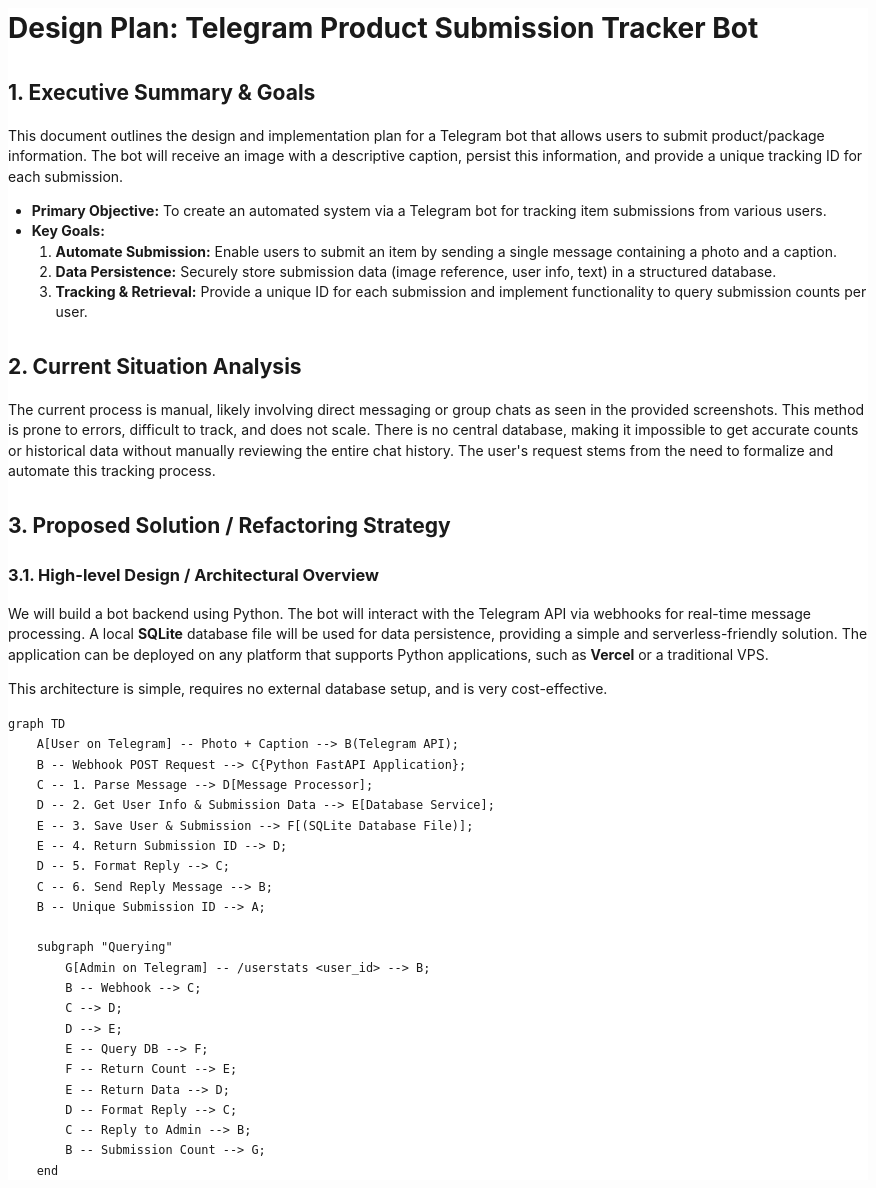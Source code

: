 # Design Plan: Telegram Product Submission Tracker Bot

## 1. Executive Summary & Goals

This document outlines the design and implementation plan for a Telegram bot that allows users to submit product/package information. The bot will receive an image with a descriptive caption, persist this information, and provide a unique tracking ID for each submission.

- **Primary Objective:** To create an automated system via a Telegram bot for tracking item submissions from various users.
- **Key Goals:**
  1.  **Automate Submission:** Enable users to submit an item by sending a single message containing a photo and a caption.
  2.  **Data Persistence:** Securely store submission data (image reference, user info, text) in a structured database.
  3.  **Tracking & Retrieval:** Provide a unique ID for each submission and implement functionality to query submission counts per user.

## 2. Current Situation Analysis

The current process is manual, likely involving direct messaging or group chats as seen in the provided screenshots. This method is prone to errors, difficult to track, and does not scale. There is no central database, making it impossible to get accurate counts or historical data without manually reviewing the entire chat history. The user's request stems from the need to formalize and automate this tracking process.

## 3. Proposed Solution / Refactoring Strategy

### 3.1. High-level Design / Architectural Overview

We will build a bot backend using Python. The bot will interact with the Telegram API via webhooks for real-time message processing. A local **SQLite** database file will be used for data persistence, providing a simple and serverless-friendly solution. The application can be deployed on any platform that supports Python applications, such as **Vercel** or a traditional VPS.

This architecture is simple, requires no external database setup, and is very cost-effective.

```mermaid
graph TD
    A[User on Telegram] -- Photo + Caption --> B(Telegram API);
    B -- Webhook POST Request --> C{Python FastAPI Application};
    C -- 1. Parse Message --> D[Message Processor];
    D -- 2. Get User Info & Submission Data --> E[Database Service];
    E -- 3. Save User & Submission --> F[(SQLite Database File)];
    E -- 4. Return Submission ID --> D;
    D -- 5. Format Reply --> C;
    C -- 6. Send Reply Message --> B;
    B -- Unique Submission ID --> A;

    subgraph "Querying"
        G[Admin on Telegram] -- /userstats <user_id> --> B;
        B -- Webhook --> C;
        C --> D;
        D --> E;
        E -- Query DB --> F;
        F -- Return Count --> E;
        E -- Return Data --> D;
        D -- Format Reply --> C;
        C -- Reply to Admin --> B;
        B -- Submission Count --> G;
    end
```
